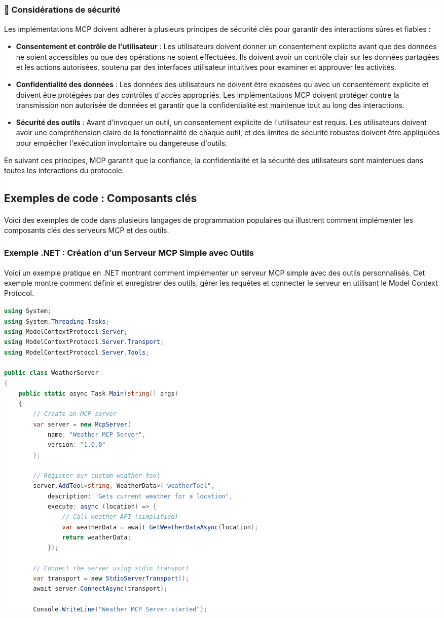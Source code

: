 ### 🔐 Considérations de sécurité

Les implémentations MCP doivent adhérer à plusieurs principes de sécurité clés pour garantir des interactions sûres et fiables :

- **Consentement et contrôle de l'utilisateur** : Les utilisateurs doivent donner un consentement explicite avant que des données ne soient accessibles ou que des opérations ne soient effectuées. Ils doivent avoir un contrôle clair sur les données partagées et les actions autorisées, soutenu par des interfaces utilisateur intuitives pour examiner et approuver les activités.

- **Confidentialité des données** : Les données des utilisateurs ne doivent être exposées qu'avec un consentement explicite et doivent être protégées par des contrôles d'accès appropriés. Les implémentations MCP doivent protéger contre la transmission non autorisée de données et garantir que la confidentialité est maintenue tout au long des interactions.

- **Sécurité des outils** : Avant d'invoquer un outil, un consentement explicite de l'utilisateur est requis. Les utilisateurs doivent avoir une compréhension claire de la fonctionnalité de chaque outil, et des limites de sécurité robustes doivent être appliquées pour empêcher l'exécution involontaire ou dangereuse d'outils.

En suivant ces principes, MCP garantit que la confiance, la confidentialité et la sécurité des utilisateurs sont maintenues dans toutes les interactions du protocole.

## Exemples de code : Composants clés

Voici des exemples de code dans plusieurs langages de programmation populaires qui illustrent comment implémenter les composants clés des serveurs MCP et des outils.

### Exemple .NET : Création d'un Serveur MCP Simple avec Outils

Voici un exemple pratique en .NET montrant comment implémenter un serveur MCP simple avec des outils personnalisés. Cet exemple montre comment définir et enregistrer des outils, gérer les requêtes et connecter le serveur en utilisant le Model Context Protocol.

```csharp
using System;
using System.Threading.Tasks;
using ModelContextProtocol.Server;
using ModelContextProtocol.Server.Transport;
using ModelContextProtocol.Server.Tools;

public class WeatherServer
{
    public static async Task Main(string[] args)
    {
        // Create an MCP server
        var server = new McpServer(
            name: "Weather MCP Server",
            version: "1.0.0"
        );
        
        // Register our custom weather tool
        server.AddTool<string, WeatherData>("weatherTool", 
            description: "Gets current weather for a location",
            execute: async (location) => {
                // Call weather API (simplified)
                var weatherData = await GetWeatherDataAsync(location);
                return weatherData;
            });
        
        // Connect the server using stdio transport
        var transport = new StdioServerTransport();
        await server.ConnectAsync(transport);
        
        Console.WriteLine("Weather MCP Server started");
```